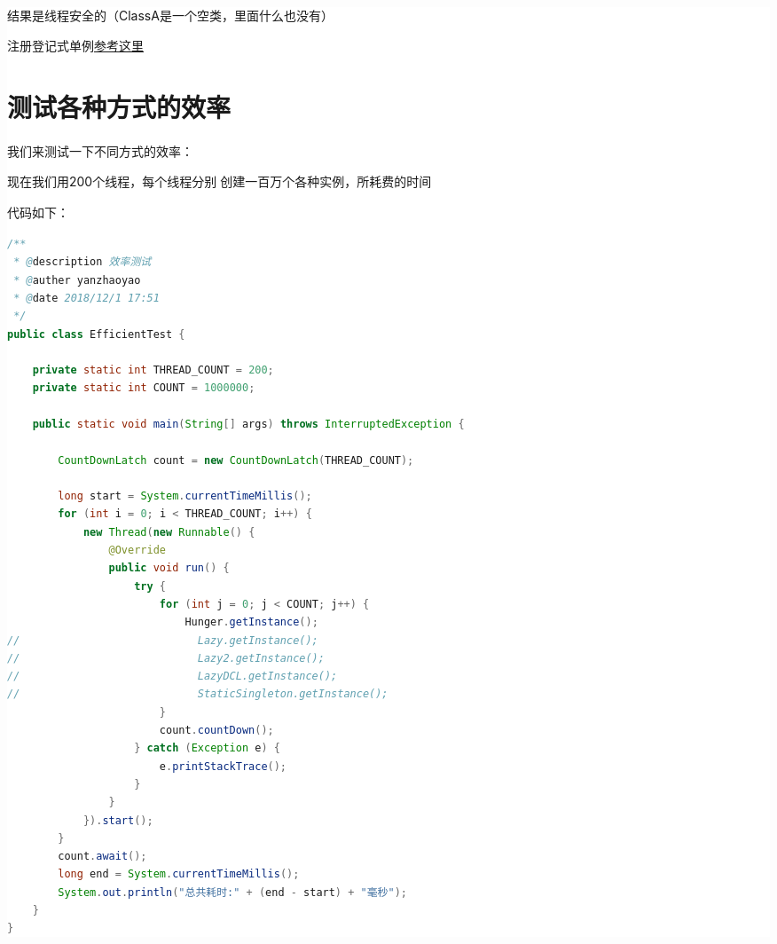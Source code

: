 结果是线程安全的（ClassA是一个空类，里面什么也没有）

注册登记式单例[参考这里](https://www.cnblogs.com/twoheads/p/9723543.html)

# 测试各种方式的效率

我们来测试一下不同方式的效率：

现在我们用200个线程，每个线程分别 创建一百万个各种实例，所耗费的时间

代码如下：

```java
/**
 * @description 效率测试
 * @auther yanzhaoyao
 * @date 2018/12/1 17:51
 */
public class EfficientTest {

    private static int THREAD_COUNT = 200;
    private static int COUNT = 1000000;

    public static void main(String[] args) throws InterruptedException {

        CountDownLatch count = new CountDownLatch(THREAD_COUNT);

        long start = System.currentTimeMillis();
        for (int i = 0; i < THREAD_COUNT; i++) {
            new Thread(new Runnable() {
                @Override
                public void run() {
                    try {
                        for (int j = 0; j < COUNT; j++) {
                            Hunger.getInstance();
//                            Lazy.getInstance();
//                            Lazy2.getInstance();
//                            LazyDCL.getInstance();
//                            StaticSingleton.getInstance();
                        }
                        count.countDown();
                    } catch (Exception e) {
                        e.printStackTrace();
                    }
                }
            }).start();
        }
        count.await();
        long end = System.currentTimeMillis();
        System.out.println("总共耗时:" + (end - start) + "毫秒");
    }
}
```
